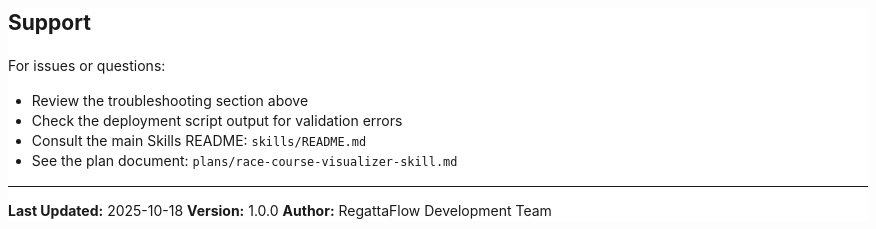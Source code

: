 ## Support

For issues or questions:
- Review the troubleshooting section above
- Check the deployment script output for validation errors
- Consult the main Skills README: `skills/README.md`
- See the plan document: `plans/race-course-visualizer-skill.md`

---

**Last Updated:** 2025-10-18
**Version:** 1.0.0
**Author:** RegattaFlow Development Team
